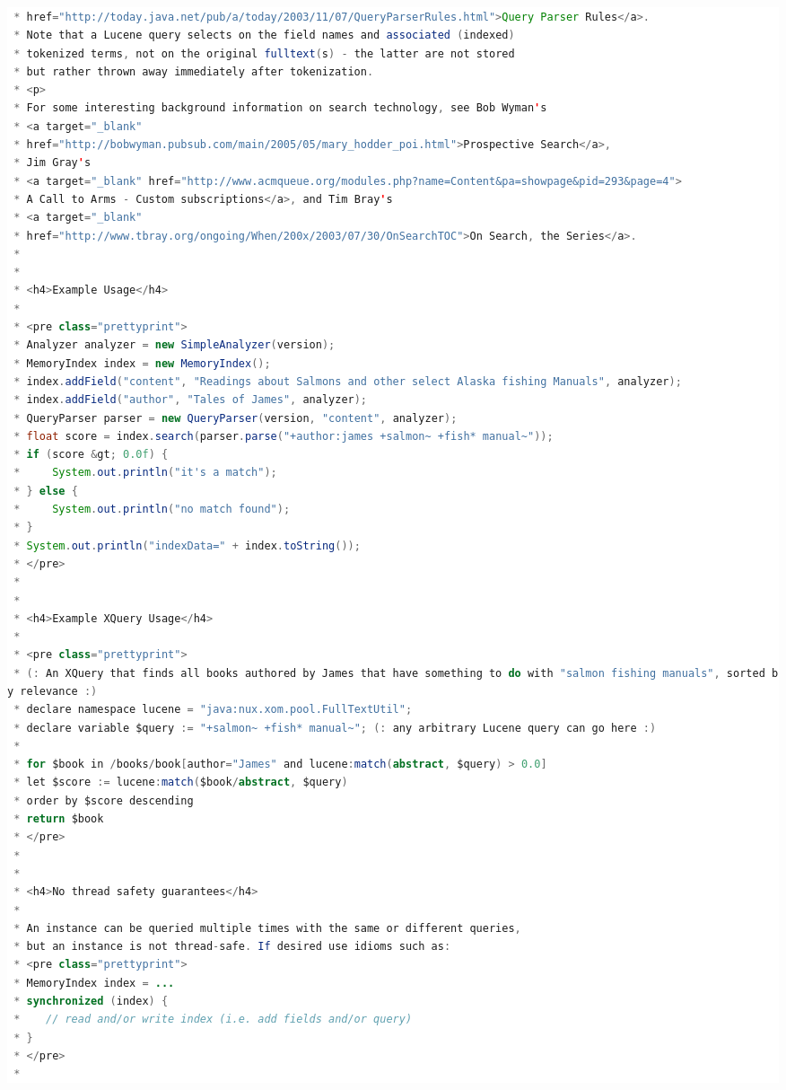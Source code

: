 ```java
 * href="http://today.java.net/pub/a/today/2003/11/07/QueryParserRules.html">Query Parser Rules</a>.
 * Note that a Lucene query selects on the field names and associated (indexed) 
 * tokenized terms, not on the original fulltext(s) - the latter are not stored 
 * but rather thrown away immediately after tokenization.
 * <p>
 * For some interesting background information on search technology, see Bob Wyman's
 * <a target="_blank" 
 * href="http://bobwyman.pubsub.com/main/2005/05/mary_hodder_poi.html">Prospective Search</a>, 
 * Jim Gray's
 * <a target="_blank" href="http://www.acmqueue.org/modules.php?name=Content&pa=showpage&pid=293&page=4">
 * A Call to Arms - Custom subscriptions</a>, and Tim Bray's
 * <a target="_blank" 
 * href="http://www.tbray.org/ongoing/When/200x/2003/07/30/OnSearchTOC">On Search, the Series</a>.
 * 
 * 
 * <h4>Example Usage</h4> 
 * 
 * <pre class="prettyprint">
 * Analyzer analyzer = new SimpleAnalyzer(version);
 * MemoryIndex index = new MemoryIndex();
 * index.addField("content", "Readings about Salmons and other select Alaska fishing Manuals", analyzer);
 * index.addField("author", "Tales of James", analyzer);
 * QueryParser parser = new QueryParser(version, "content", analyzer);
 * float score = index.search(parser.parse("+author:james +salmon~ +fish* manual~"));
 * if (score &gt; 0.0f) {
 *     System.out.println("it's a match");
 * } else {
 *     System.out.println("no match found");
 * }
 * System.out.println("indexData=" + index.toString());
 * </pre>
 * 
 * 
 * <h4>Example XQuery Usage</h4> 
 * 
 * <pre class="prettyprint">
 * (: An XQuery that finds all books authored by James that have something to do with "salmon fishing manuals", sorted by relevance :)
 * declare namespace lucene = "java:nux.xom.pool.FullTextUtil";
 * declare variable $query := "+salmon~ +fish* manual~"; (: any arbitrary Lucene query can go here :)
 * 
 * for $book in /books/book[author="James" and lucene:match(abstract, $query) > 0.0]
 * let $score := lucene:match($book/abstract, $query)
 * order by $score descending
 * return $book
 * </pre>
 * 
 * 
 * <h4>No thread safety guarantees</h4>
 * 
 * An instance can be queried multiple times with the same or different queries,
 * but an instance is not thread-safe. If desired use idioms such as:
 * <pre class="prettyprint">
 * MemoryIndex index = ...
 * synchronized (index) {
 *    // read and/or write index (i.e. add fields and/or query)
 * } 
 * </pre>
 * 
```